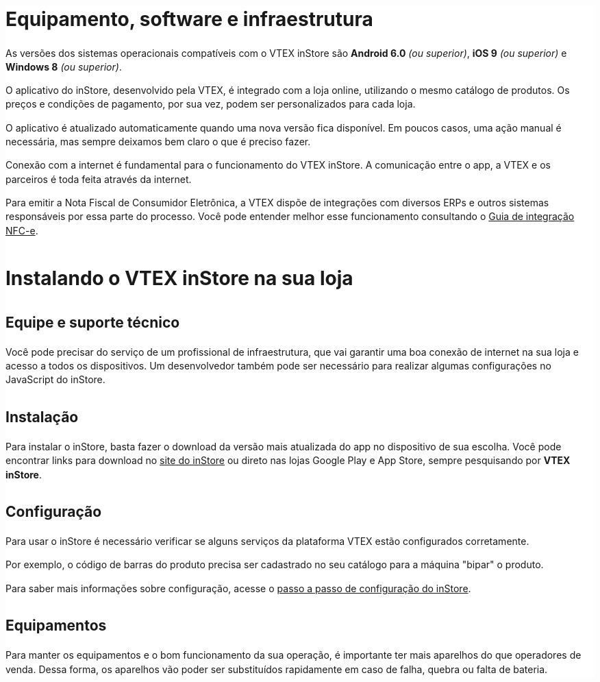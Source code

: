 
# Equipamento, software e infraestrutura

As versões dos sistemas operacionais compatíveis com o VTEX inStore são __Android 6.0__ _(ou superior)_, __iOS 9__ _(ou superior)_ e __Windows 8__ _(ou superior)_.

O aplicativo do inStore, desenvolvido pela VTEX, é integrado com a loja online, utilizando o mesmo catálogo de produtos. Os preços e condições de pagamento, por sua vez, podem ser personalizados para cada loja.

O aplicativo é atualizado automaticamente quando uma nova versão fica disponível. Em poucos casos, uma ação manual é necessária, mas sempre deixamos bem claro o que é preciso fazer.

Conexão com a internet é fundamental para o funcionamento do VTEX inStore. A comunicação entre o app, a VTEX e os parceiros é toda feita através da internet.

Para emitir a Nota Fiscal de Consumidor Eletrônica, a VTEX dispõe de integrações com diversos ERPs e outros sistemas responsáveis por essa parte do processo. Você pode entender melhor esse funcionamento consultando o [Guia de integração NFC-e](http://help.vtex.com/pt/tutorial/guia-de-integracao-do-oms-com-cf-e-para-o-vtex-instore).


# Instalando o VTEX inStore na sua loja

## Equipe e suporte técnico
Você pode precisar do serviço de um profissional de infraestrutura, que vai garantir uma boa conexão de internet na sua loja e acesso a todos os dispositivos. Um desenvolvedor também pode ser necessário para realizar algumas configurações no JavaScript do inStore.

## Instalação
Para instalar o inStore, basta fazer o download da versão mais atualizada do app no dispositivo de sua escolha.
Você pode encontrar links para download no [site do inStore](http://instore.vtex.com/#download) ou direto nas lojas Google Play e App Store, sempre pesquisando por __VTEX inStore__.

##  Configuração
Para usar o inStore é necessário verificar se alguns serviços da plataforma VTEX estão configurados corretamente.

Por exemplo, o código de barras do produto precisa ser cadastrado no seu catálogo para a máquina "bipar" o produto.

Para saber mais informações sobre configuração, acesse o [passo a passo de configuração do inStore](/pt/tracks/instore-setup).

## Equipamentos
Para manter os equipamentos e o bom funcionamento da sua operação, é importante ter mais aparelhos do que operadores de venda. Dessa forma, os aparelhos vão poder ser substituídos rapidamente em caso de falha, quebra ou falta de bateria.
